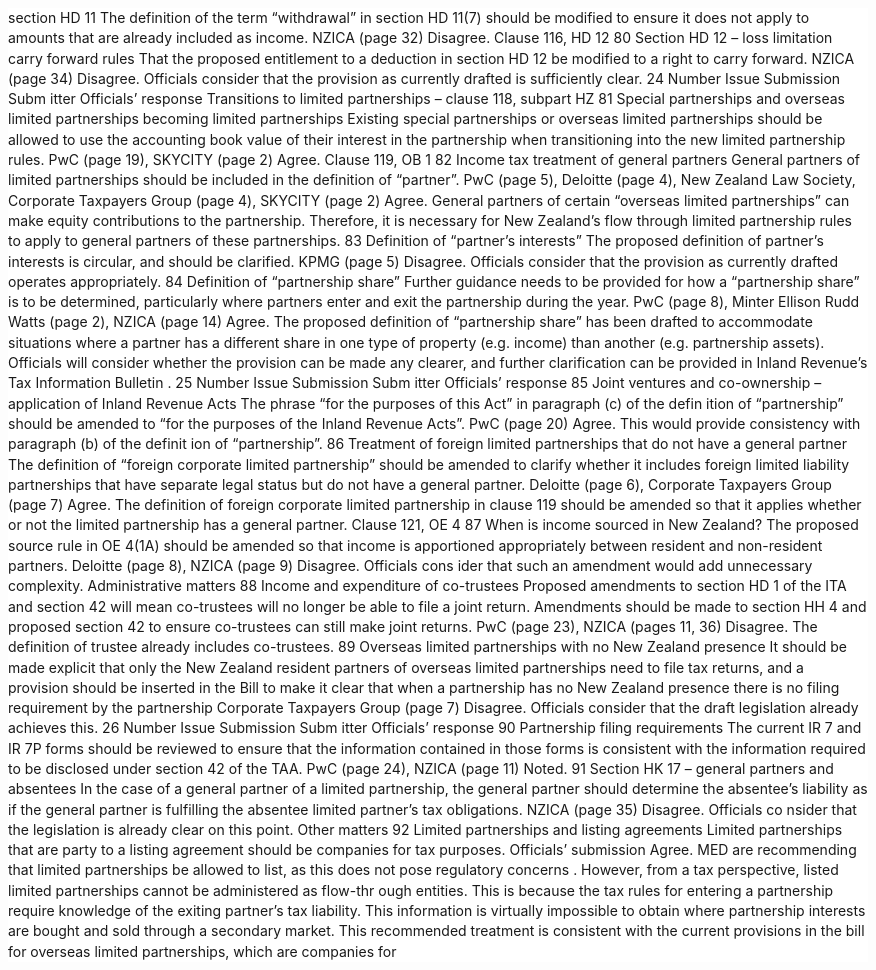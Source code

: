 section HD 11 The definition of the term “withdrawal” in section HD 11(7) should be modified to ensure it does not apply to amounts that are already included as income. NZICA (page 32) Disagree. Clause 116, HD 12 80 Section HD 12 – loss limitation carry forward rules That the proposed entitlement to a deduction in section HD 12 be modified to a right to carry forward. NZICA (page 34) Disagree. Officials consider that the provision as currently drafted is sufficiently clear. 24 Number Issue Submission Subm itter Officials’ response Transitions to limited partnerships – clause 118, subpart HZ 81 Special partnerships and overseas limited partnerships becoming limited partnerships Existing special partnerships or overseas limited partnerships should be allowed to use the accounting book value of their interest in the partnership when transitioning into the new limited partnership rules. PwC (page 19), SKYCITY (page 2) Agree. Clause 119, OB 1 82 Income tax treatment of general partners General partners of limited partnerships should be included in the definition of “partner”. PwC (page 5), Deloitte (page 4), New Zealand Law Society, Corporate Taxpayers Group (page 4), SKYCITY (page 2) Agree. General partners of certain “overseas limited partnerships” can make equity contributions to the partnership. Therefore, it is necessary for New Zealand’s flow through limited partnership rules to apply to general partners of these partnerships. 83 Definition of “partner’s interests” The proposed definition of partner’s interests is circular, and should be clarified. KPMG (page 5) Disagree. Officials consider that the provision as currently drafted operates appropriately. 84 Definition of “partnership share” Further guidance needs to be provided for how a “partnership share” is to be determined, particularly where partners enter and exit the partnership during the year. PwC (page 8), Minter Ellison Rudd Watts (page 2), NZICA (page 14) Agree. The proposed definition of “partnership share” has been drafted to accommodate situations where a partner has a different share in one type of property (e.g. income) than another (e.g. partnership assets). Officials will consider whether the provision can be made any clearer, and further clarification can be provided in Inland Revenue’s Tax Information Bulletin . 25 Number Issue Submission Subm itter Officials’ response 85 Joint ventures and co-ownership – application of Inland Revenue Acts The phrase “for the purposes of this Act” in paragraph (c) of the defin ition of “partnership” should be amended to “for the purposes of the Inland Revenue Acts”. PwC (page 20) Agree. This would provide consistency with paragraph (b) of the definit ion of “partnership”. 86 Treatment of foreign limited partnerships that do not have a general partner The definition of “foreign corporate limited partnership” should be amended to clarify whether it includes foreign limited liability partnerships that have separate legal status but do not have a general partner. Deloitte (page 6), Corporate Taxpayers Group (page 7) Agree. The definition of foreign corporate limited partnership in clause 119 should be amended so that it applies whether or not the limited partnership has a general partner. Clause 121, OE 4 87 When is income sourced in New Zealand? The proposed source rule in OE 4(1A) should be amended so that income is apportioned appropriately between resident and non-resident partners. Deloitte (page 8), NZICA (page 9) Disagree. Officials cons ider that such an amendment would add unnecessary complexity. Administrative matters 88 Income and expenditure of co-trustees Proposed amendments to section HD 1 of the ITA and section 42 will mean co-trustees will no longer be able to file a joint return. Amendments should be made to section HH 4 and proposed section 42 to ensure co-trustees can still make joint returns. PwC (page 23), NZICA (pages 11, 36) Disagree. The definition of trustee already includes co-trustees. 89 Overseas limited partnerships with no New Zealand presence It should be made explicit that only the New Zealand resident partners of overseas limited partnerships need to file tax returns, and a provision should be inserted in the Bill to make it clear that when a partnership has no New Zealand presence there is no filing requirement by the partnership Corporate Taxpayers Group (page 7) Disagree. Officials consider that the draft legislation already achieves this. 26 Number Issue Submission Subm itter Officials’ response 90 Partnership filing requirements The current IR 7 and IR 7P forms should be reviewed to ensure that the information contained in those forms is consistent with the information required to be disclosed under section 42 of the TAA. PwC (page 24), NZICA (page 11) Noted. 91 Section HK 17 – general partners and absentees In the case of a general partner of a limited partnership, the general partner should determine the absentee’s liability as if the general partner is fulfilling the absentee limited partner’s tax obligations. NZICA (page 35) Disagree. Officials co nsider that the legislation is already clear on this point. Other matters 92 Limited partnerships and listing agreements Limited partnerships that are party to a listing agreement should be companies for tax purposes. Officials’ submission Agree. MED are recommending that limited partnerships be allowed to list, as this does not pose regulatory concerns . However, from a tax perspective, listed limited partnerships cannot be administered as flow-thr ough entities. This is because the tax rules for entering a partnership require knowledge of the exiting partner’s tax liability. This information is virtually impossible to obtain where partnership interests are bought and sold through a secondary market. This recommended treatment is consistent with the current provisions in the bill for overseas limited partnerships, which are companies for
